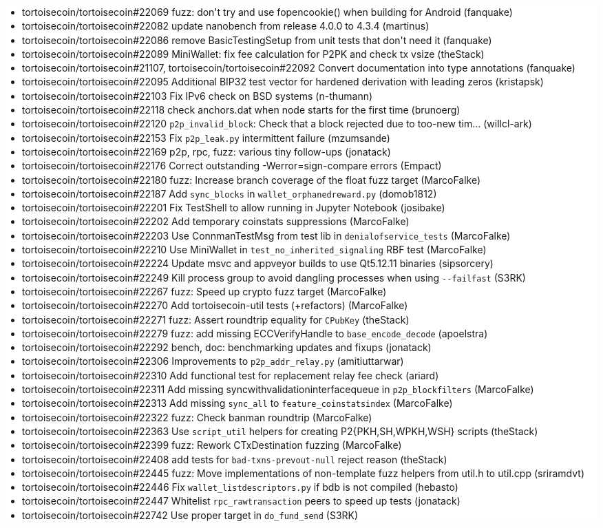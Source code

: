 - tortoisecoin/tortoisecoin#22069 fuzz: don't try and use fopencookie() when building for Android (fanquake)
- tortoisecoin/tortoisecoin#22082 update nanobench from release 4.0.0 to 4.3.4 (martinus)
- tortoisecoin/tortoisecoin#22086 remove BasicTestingSetup from unit tests that don't need it (fanquake)
- tortoisecoin/tortoisecoin#22089 MiniWallet: fix fee calculation for P2PK and check tx vsize (theStack)
- tortoisecoin/tortoisecoin#21107, tortoisecoin/tortoisecoin#22092 Convert documentation into type annotations (fanquake)
- tortoisecoin/tortoisecoin#22095 Additional BIP32 test vector for hardened derivation with leading zeros (kristapsk)
- tortoisecoin/tortoisecoin#22103 Fix IPv6 check on BSD systems (n-thumann)
- tortoisecoin/tortoisecoin#22118 check anchors.dat when node starts for the first time (brunoerg)
- tortoisecoin/tortoisecoin#22120 `p2p_invalid_block`: Check that a block rejected due to too-new tim… (willcl-ark)
- tortoisecoin/tortoisecoin#22153 Fix `p2p_leak.py` intermittent failure (mzumsande)
- tortoisecoin/tortoisecoin#22169 p2p, rpc, fuzz: various tiny follow-ups (jonatack)
- tortoisecoin/tortoisecoin#22176 Correct outstanding -Werror=sign-compare errors (Empact)
- tortoisecoin/tortoisecoin#22180 fuzz: Increase branch coverage of the float fuzz target (MarcoFalke)
- tortoisecoin/tortoisecoin#22187 Add `sync_blocks` in `wallet_orphanedreward.py` (domob1812)
- tortoisecoin/tortoisecoin#22201 Fix TestShell to allow running in Jupyter Notebook (josibake)
- tortoisecoin/tortoisecoin#22202 Add temporary coinstats suppressions (MarcoFalke)
- tortoisecoin/tortoisecoin#22203 Use ConnmanTestMsg from test lib in `denialofservice_tests` (MarcoFalke)
- tortoisecoin/tortoisecoin#22210 Use MiniWallet in `test_no_inherited_signaling` RBF test (MarcoFalke)
- tortoisecoin/tortoisecoin#22224 Update msvc and appveyor builds to use Qt5.12.11 binaries (sipsorcery)
- tortoisecoin/tortoisecoin#22249 Kill process group to avoid dangling processes when using `--failfast` (S3RK)
- tortoisecoin/tortoisecoin#22267 fuzz: Speed up crypto fuzz target (MarcoFalke)
- tortoisecoin/tortoisecoin#22270 Add tortoisecoin-util tests (+refactors) (MarcoFalke)
- tortoisecoin/tortoisecoin#22271 fuzz: Assert roundtrip equality for `CPubKey` (theStack)
- tortoisecoin/tortoisecoin#22279 fuzz: add missing ECCVerifyHandle to `base_encode_decode` (apoelstra)
- tortoisecoin/tortoisecoin#22292 bench, doc: benchmarking updates and fixups (jonatack)
- tortoisecoin/tortoisecoin#22306 Improvements to `p2p_addr_relay.py` (amitiuttarwar)
- tortoisecoin/tortoisecoin#22310 Add functional test for replacement relay fee check (ariard)
- tortoisecoin/tortoisecoin#22311 Add missing syncwithvalidationinterfacequeue in `p2p_blockfilters` (MarcoFalke)
- tortoisecoin/tortoisecoin#22313 Add missing `sync_all` to `feature_coinstatsindex` (MarcoFalke)
- tortoisecoin/tortoisecoin#22322 fuzz: Check banman roundtrip (MarcoFalke)
- tortoisecoin/tortoisecoin#22363 Use `script_util` helpers for creating P2{PKH,SH,WPKH,WSH} scripts (theStack)
- tortoisecoin/tortoisecoin#22399 fuzz: Rework CTxDestination fuzzing (MarcoFalke)
- tortoisecoin/tortoisecoin#22408 add tests for `bad-txns-prevout-null` reject reason (theStack)
- tortoisecoin/tortoisecoin#22445 fuzz: Move implementations of non-template fuzz helpers from util.h to util.cpp (sriramdvt)
- tortoisecoin/tortoisecoin#22446 Fix `wallet_listdescriptors.py` if bdb is not compiled (hebasto)
- tortoisecoin/tortoisecoin#22447 Whitelist `rpc_rawtransaction` peers to speed up tests (jonatack)
- tortoisecoin/tortoisecoin#22742 Use proper target in `do_fund_send` (S3RK)

